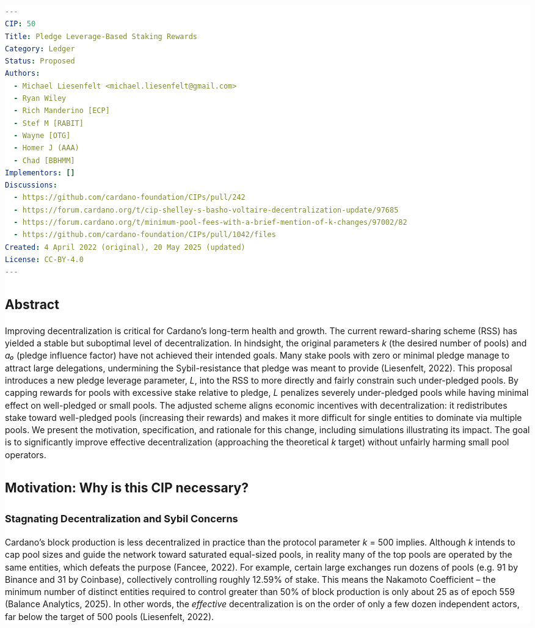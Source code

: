 ```yaml
---
CIP: 50
Title: Pledge Leverage-Based Staking Rewards
Category: Ledger
Status: Proposed
Authors:
  - Michael Liesenfelt <michael.liesenfelt@gmail.com>
  - Ryan Wiley
  - Rich Manderino [ECP]
  - Stef M [RABIT]
  - Wayne [OTG]
  - Homer J (AAA)
  - Chad [BBHMM]
Implementors: []
Discussions:
  - https://github.com/cardano-foundation/CIPs/pull/242
  - https://forum.cardano.org/t/cip-shelley-s-basho-voltaire-decentralization-update/97685
  - https://forum.cardano.org/t/minimum-pool-fees-with-a-brief-mention-of-k-changes/97002/82
  - https://github.com/cardano-foundation/CIPs/pull/1042/files
Created: 4 April 2022 (original), 20 May 2025 (updated)
License: CC-BY-4.0
---
```


## Abstract

Improving decentralization is critical for Cardano’s long-term health and growth. The current reward-sharing scheme (RSS) has yielded a stable but suboptimal level of decentralization. In hindsight, the original parameters *k* (the desired number of pools) and *a₀* (pledge influence factor) have not achieved their intended goals. Many stake pools with zero or minimal pledge manage to attract large delegations, undermining the Sybil-resistance that pledge was meant to provide (Liesenfelt, 2022). This proposal introduces a new pledge leverage parameter, *L*, into the RSS to more directly and fairly constrain such under-pledged pools. By capping rewards for pools with excessive stake relative to pledge, *L* penalizes severely under-pledged pools while having minimal effect on well-pledged or small pools. The adjusted scheme aligns economic incentives with decentralization: it redistributes stake toward well-pledged pools (increasing their rewards) and makes it more difficult for single entities to dominate via multiple pools. We present the motivation, specification, and rationale for this change, including simulations illustrating its impact. The goal is to significantly improve effective decentralization (approaching the theoretical *k* target) without unfairly harming small pool operators.

## Motivation: Why is this CIP necessary?

### Stagnating Decentralization and Sybil Concerns

Cardano’s block production is less decentralized in practice than the protocol parameter *k* = 500 implies. Although *k* intends to cap pool sizes and guide the network toward saturated equal-sized pools, in reality many of the top pools are operated by the same entities, which defeats the purpose (Fancee, 2022). For example, certain large exchanges run dozens of pools (e.g. 91 by Binance and 31 by Coinbase), collectively controlling roughly 12.59% of stake. This means the Nakamoto Coefficient – the minimum number of distinct entities required to control greater than 50% of block production is only about 25 as of epoch 559 (Balance Analytics, 2025). In other words, the *effective* decentralization is on the order of only a few dozen independent actors, far below the target of 500 pools (Liesenfelt, 2022).
